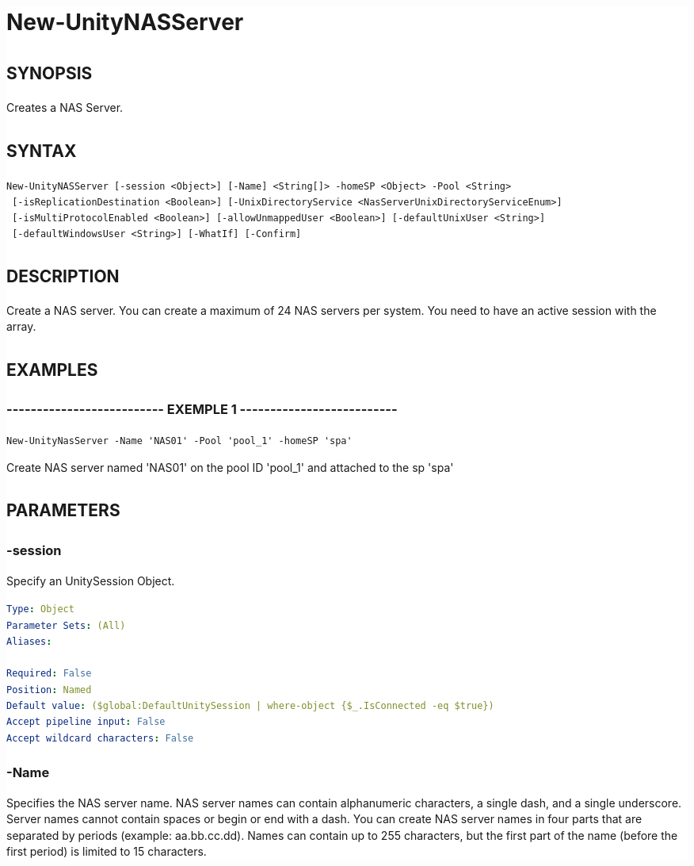 # New-UnityNASServer

## SYNOPSIS
Creates a NAS Server.

## SYNTAX

```
New-UnityNASServer [-session <Object>] [-Name] <String[]> -homeSP <Object> -Pool <String>
 [-isReplicationDestination <Boolean>] [-UnixDirectoryService <NasServerUnixDirectoryServiceEnum>]
 [-isMultiProtocolEnabled <Boolean>] [-allowUnmappedUser <Boolean>] [-defaultUnixUser <String>]
 [-defaultWindowsUser <String>] [-WhatIf] [-Confirm]
```

## DESCRIPTION
Create a NAS server.
You can create a maximum of 24 NAS servers per system.
You need to have an active session with the array.

## EXAMPLES

### -------------------------- EXEMPLE 1 --------------------------
```
New-UnityNasServer -Name 'NAS01' -Pool 'pool_1' -homeSP 'spa'
```

Create NAS server named 'NAS01' on the pool ID 'pool_1' and attached to the sp 'spa'

## PARAMETERS

### -session
Specify an UnitySession Object.

```yaml
Type: Object
Parameter Sets: (All)
Aliases: 

Required: False
Position: Named
Default value: ($global:DefaultUnitySession | where-object {$_.IsConnected -eq $true})
Accept pipeline input: False
Accept wildcard characters: False
```

### -Name
Specifies the NAS server name.
NAS server names can contain alphanumeric characters, a single dash, and a single underscore. 
Server names cannot contain spaces or begin or end with a dash. 
You can create NAS server names in four parts that are separated by periods (example: aa.bb.cc.dd).
Names can contain up to 255 characters, but the first part of the name (before the first period) is limited to 15 characters.
